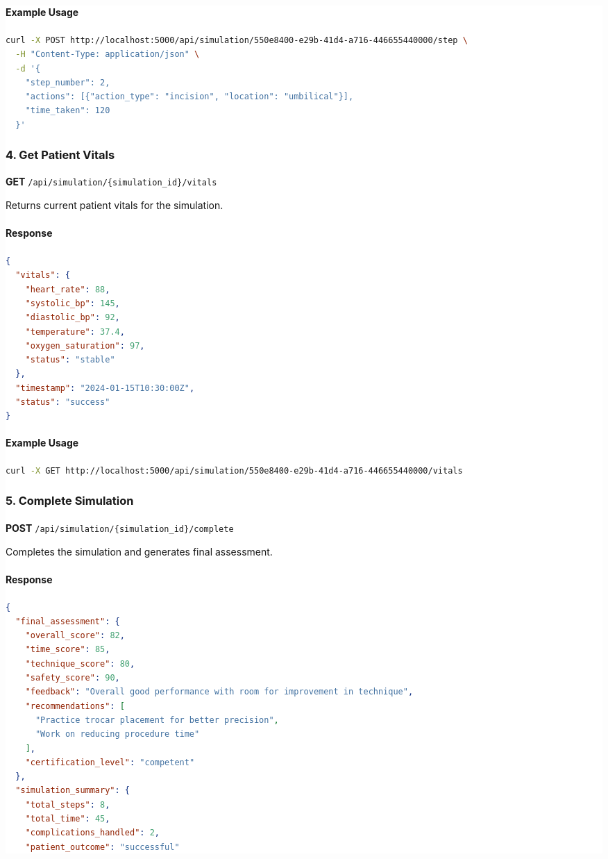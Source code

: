 #### Example Usage

```bash
curl -X POST http://localhost:5000/api/simulation/550e8400-e29b-41d4-a716-446655440000/step \
  -H "Content-Type: application/json" \
  -d '{
    "step_number": 2,
    "actions": [{"action_type": "incision", "location": "umbilical"}],
    "time_taken": 120
  }'
```

### 4. Get Patient Vitals

**GET** `/api/simulation/{simulation_id}/vitals`

Returns current patient vitals for the simulation.

#### Response

```json
{
  "vitals": {
    "heart_rate": 88,
    "systolic_bp": 145,
    "diastolic_bp": 92,
    "temperature": 37.4,
    "oxygen_saturation": 97,
    "status": "stable"
  },
  "timestamp": "2024-01-15T10:30:00Z",
  "status": "success"
}
```

#### Example Usage

```bash
curl -X GET http://localhost:5000/api/simulation/550e8400-e29b-41d4-a716-446655440000/vitals
```

### 5. Complete Simulation

**POST** `/api/simulation/{simulation_id}/complete`

Completes the simulation and generates final assessment.

#### Response

```json
{
  "final_assessment": {
    "overall_score": 82,
    "time_score": 85,
    "technique_score": 80,
    "safety_score": 90,
    "feedback": "Overall good performance with room for improvement in technique",
    "recommendations": [
      "Practice trocar placement for better precision",
      "Work on reducing procedure time"
    ],
    "certification_level": "competent"
  },
  "simulation_summary": {
    "total_steps": 8,
    "total_time": 45,
    "complications_handled": 2,
    "patient_outcome": "successful"
```